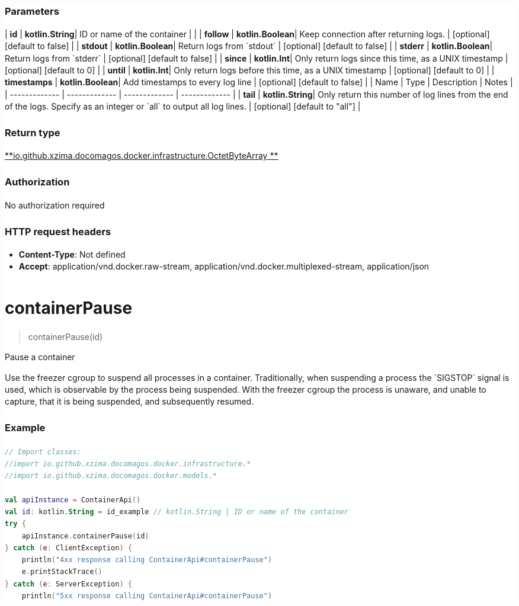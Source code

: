 ### Parameters

| **id** | **kotlin.String**| ID or name of the container | |
| **follow** | **kotlin.Boolean**| Keep connection after returning logs. | [optional] [default to false] |
| **stdout** | **kotlin.Boolean**| Return logs from &#x60;stdout&#x60; | [optional] [default to false] |
| **stderr** | **kotlin.Boolean**| Return logs from &#x60;stderr&#x60; | [optional] [default to false] |
| **since** | **kotlin.Int**| Only return logs since this time, as a UNIX timestamp | [optional] [default to 0] |
| **until** | **kotlin.Int**| Only return logs before this time, as a UNIX timestamp | [optional] [default to 0] |
| **timestamps** | **kotlin.Boolean**| Add timestamps to every log line | [optional] [default to false] |
| Name | Type | Description | Notes |
| ------------- | ------------- | ------------- | ------------- |
| **tail** | **kotlin.String**| Only return this number of log lines from the end of the logs. Specify as an integer or
&#x60;all&#x60; to output all log lines. | [optional] [default to &quot;all&quot;] |

### Return type

[**io.github.xzima.docomagos.docker.infrastructure.OctetByteArray
**](io.github.xzima.docomagos.docker.infrastructure.OctetByteArray.md)

### Authorization

No authorization required

### HTTP request headers

- **Content-Type**: Not defined
- **Accept**: application/vnd.docker.raw-stream, application/vnd.docker.multiplexed-stream, application/json

<a id="containerPause"></a>

# **containerPause**

> containerPause(id)

Pause a container

Use the freezer cgroup to suspend all processes in a container. Traditionally, when suspending a process the
&#x60;SIGSTOP&#x60; signal is used, which is observable by the process being suspended. With the freezer cgroup the
process is unaware, and unable to capture, that it is being suspended, and subsequently resumed.

### Example

```kotlin
// Import classes:
//import io.github.xzima.docomagos.docker.infrastructure.*
//import io.github.xzima.docomagos.docker.models.*

val apiInstance = ContainerApi()
val id: kotlin.String = id_example // kotlin.String | ID or name of the container
try {
    apiInstance.containerPause(id)
} catch (e: ClientException) {
    println("4xx response calling ContainerApi#containerPause")
    e.printStackTrace()
} catch (e: ServerException) {
    println("5xx response calling ContainerApi#containerPause")
```